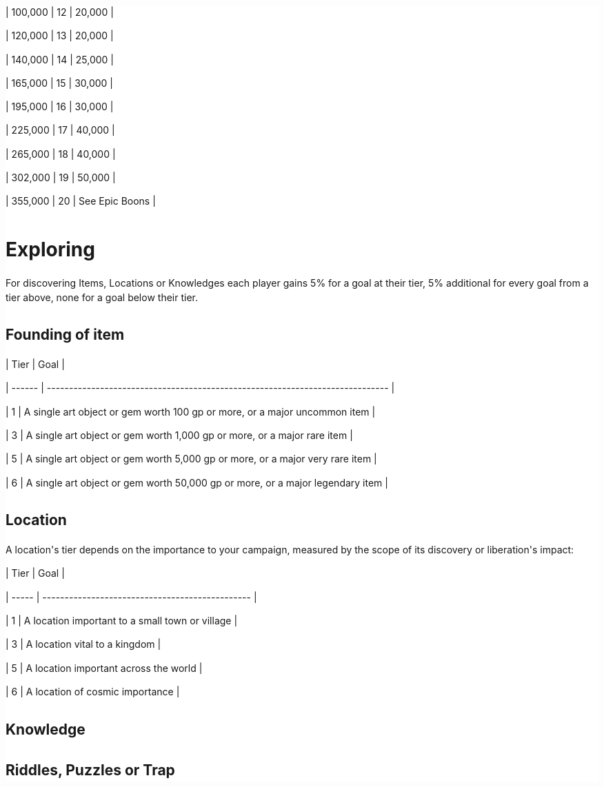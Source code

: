 \| 100,000 \| 12    \| 20,000           \|

\| 120,000 \| 13    \| 20,000           \|

\| 140,000 \| 14    \| 25,000           \|

\| 165,000 \| 15    \| 30,000           \|

\| 195,000 \| 16    \| 30,000           \|

\| 225,000 \| 17    \| 40,000           \|

\| 265,000 \| 18    \| 40,000           \|

\| 302,000 \| 19    \| 50,000           \|

\| 355,000 \| 20    \| See Epic Boons   \|

# Exploring

For discovering Items, Locations or Knowledges each player gains 5% for a goal at their tier, 5% additional for every goal from a tier above, none for a goal below their tier.

## Founding of item


\| Tier   \| Goal                                                                          \|

\| ------ \| ----------------------------------------------------------------------------- \|

\| 1 \| A single art object or gem worth 100 gp or more, or a major uncommon item     \|

\| 3 \| A single art object or gem worth 1,000 gp or more, or a major rare item       \|

\| 5 \| A single art object or gem worth 5,000 gp or more, or a major very rare item  \|

\| 6 \| A single art object or gem worth 50,000 gp or more, or a major legendary item \|

## Location

A location's tier depends on the importance to your campaign, measured by the scope of its discovery or liberation's impact:

\|  Tier \| Goal                                            \|

\| ----- \| ----------------------------------------------- \|

\| 1     \| A location important to a small town or village \|

\| 3     \| A location vital to a kingdom                   \|

\| 5     \| A location important across the world           \|

\| 6    \| A location of cosmic importance                 \|

## Knowledge

## Riddles, Puzzles or Trap
